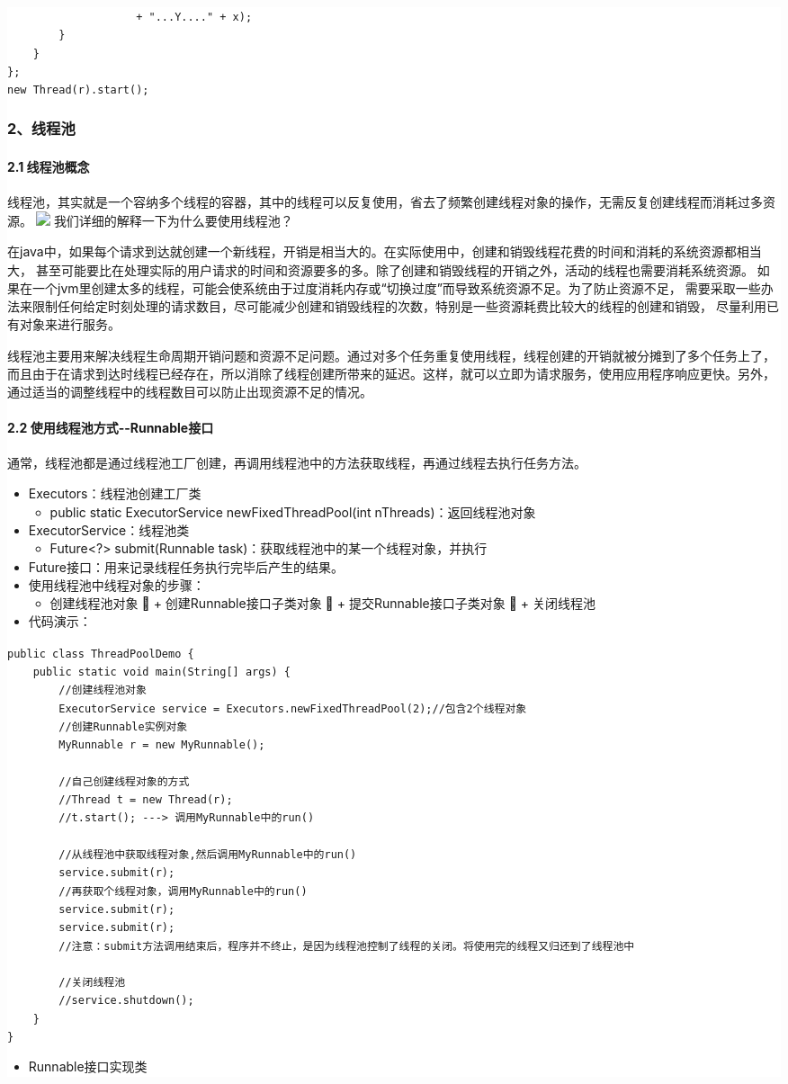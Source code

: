 ```
					+ "...Y...." + x);
		}
	}
};
new Thread(r).start();
```

### 2、线程池

#### 2.1 线程池概念

线程池，其实就是一个容纳多个线程的容器，其中的线程可以反复使用，省去了频繁创建线程对象的操作，无需反复创建线程而消耗过多资源。
![](https://raw.githubusercontent.com/sanhaowuai/picBed/master/pastPic/Javase26_14.jpg) 
我们详细的解释一下为什么要使用线程池？  

在java中，如果每个请求到达就创建一个新线程，开销是相当大的。在实际使用中，创建和销毁线程花费的时间和消耗的系统资源都相当大，
甚至可能要比在处理实际的用户请求的时间和资源要多的多。除了创建和销毁线程的开销之外，活动的线程也需要消耗系统资源。
如果在一个jvm里创建太多的线程，可能会使系统由于过度消耗内存或“切换过度”而导致系统资源不足。为了防止资源不足，
需要采取一些办法来限制任何给定时刻处理的请求数目，尽可能减少创建和销毁线程的次数，特别是一些资源耗费比较大的线程的创建和销毁，
尽量利用已有对象来进行服务。

线程池主要用来解决线程生命周期开销问题和资源不足问题。通过对多个任务重复使用线程，线程创建的开销就被分摊到了多个任务上了，
而且由于在请求到达时线程已经存在，所以消除了线程创建所带来的延迟。这样，就可以立即为请求服务，使用应用程序响应更快。另外，
通过适当的调整线程中的线程数目可以防止出现资源不足的情况。

#### 2.2 使用线程池方式--Runnable接口

通常，线程池都是通过线程池工厂创建，再调用线程池中的方法获取线程，再通过线程去执行任务方法。
+ Executors：线程池创建工厂类
	+ public static ExecutorService newFixedThreadPool(int nThreads)：返回线程池对象
+ ExecutorService：线程池类	
	+ Future<?> submit(Runnable task)：获取线程池中的某一个线程对象，并执行
+ Future接口：用来记录线程任务执行完毕后产生的结果。
+ 使用线程池中线程对象的步骤：
	+ 创建线程池对象
	+ 创建Runnable接口子类对象
	+ 提交Runnable接口子类对象
	+ 关闭线程池
+ 代码演示：
```
public class ThreadPoolDemo {
	public static void main(String[] args) {
		//创建线程池对象
		ExecutorService service = Executors.newFixedThreadPool(2);//包含2个线程对象
		//创建Runnable实例对象
		MyRunnable r = new MyRunnable();
		
		//自己创建线程对象的方式
		//Thread t = new Thread(r);
		//t.start(); ---> 调用MyRunnable中的run()
		
		//从线程池中获取线程对象,然后调用MyRunnable中的run()
		service.submit(r);
		//再获取个线程对象，调用MyRunnable中的run()
		service.submit(r);
		service.submit(r);
		//注意：submit方法调用结束后，程序并不终止，是因为线程池控制了线程的关闭。将使用完的线程又归还到了线程池中

		//关闭线程池
		//service.shutdown();
	}
}
```
+ Runnable接口实现类
```
```
